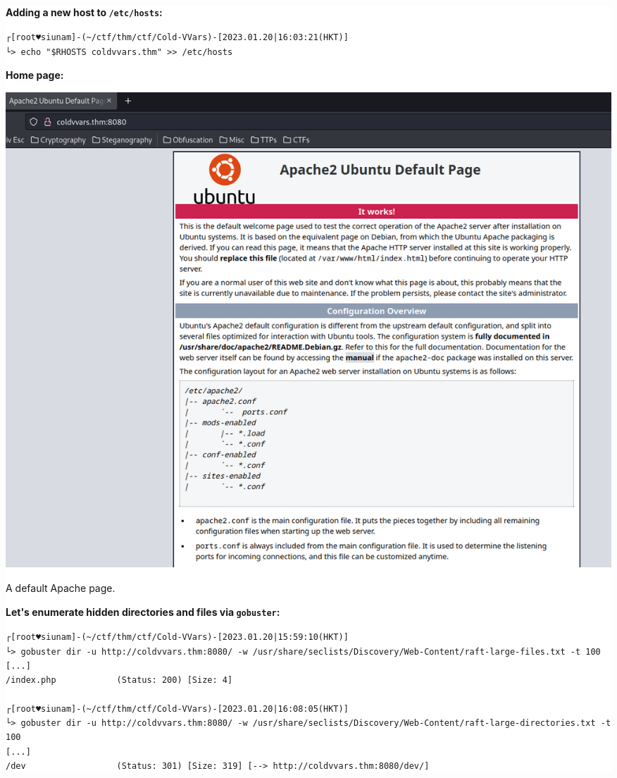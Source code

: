 **Adding a new host to `/etc/hosts`:**
```shell
┌[root♥siunam]-(~/ctf/thm/ctf/Cold-VVars)-[2023.01.20|16:03:21(HKT)]
└> echo "$RHOSTS coldvvars.thm" >> /etc/hosts
```

**Home page:**

![](https://github.com/siunam321/CTF-Writeups/blob/main/TryHackMe/Cold-VVars/images/Pasted%20image%2020230120160553.png)

A default Apache page.

**Let's enumerate hidden directories and files via `gobuster`:**
```shell
┌[root♥siunam]-(~/ctf/thm/ctf/Cold-VVars)-[2023.01.20|15:59:10(HKT)]
└> gobuster dir -u http://coldvvars.thm:8080/ -w /usr/share/seclists/Discovery/Web-Content/raft-large-files.txt -t 100
[...]
/index.php            (Status: 200) [Size: 4]

┌[root♥siunam]-(~/ctf/thm/ctf/Cold-VVars)-[2023.01.20|16:08:05(HKT)]
└> gobuster dir -u http://coldvvars.thm:8080/ -w /usr/share/seclists/Discovery/Web-Content/raft-large-directories.txt -t 100 
[...]
/dev                  (Status: 301) [Size: 319] [--> http://coldvvars.thm:8080/dev/]
```
